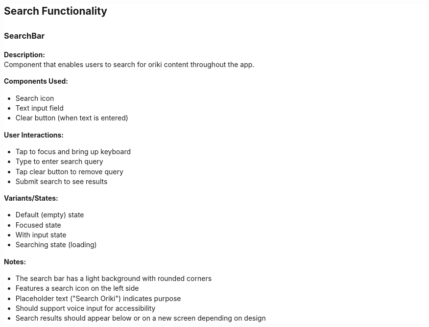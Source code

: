 ## Search Functionality

### SearchBar

**Description:**  
Component that enables users to search for oriki content throughout the app.

**Components Used:**

- Search icon
- Text input field
- Clear button (when text is entered)

**User Interactions:**

- Tap to focus and bring up keyboard
- Type to enter search query
- Tap clear button to remove query
- Submit search to see results

**Variants/States:**

- Default (empty) state
- Focused state
- With input state
- Searching state (loading)

**Notes:**

- The search bar has a light background with rounded corners
- Features a search icon on the left side
- Placeholder text ("Search Oriki") indicates purpose
- Should support voice input for accessibility
- Search results should appear below or on a new screen depending on design


